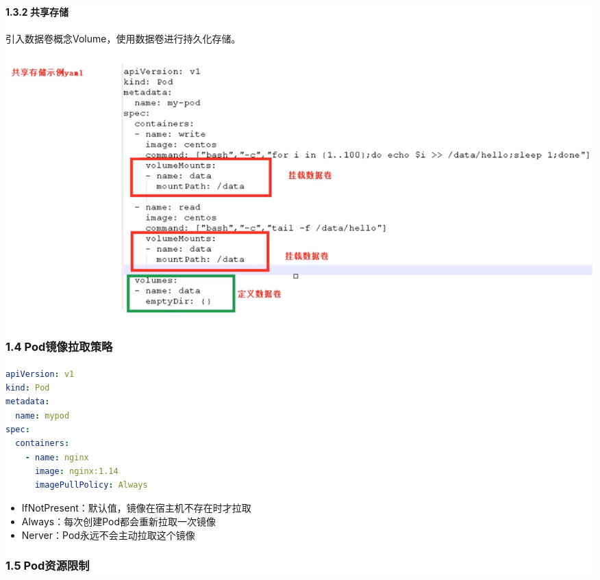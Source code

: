 

#### 1.3.2 共享存储

引入数据卷概念Volume，使用数据卷进行持久化存储。

![](..\img\volume.png)

### 1.4 Pod镜像拉取策略

```yaml
apiVersion: v1
kind: Pod
metadata:
  name: mypod
spec:
  containers:
    - name: nginx
      image: nginx:1.14
      imagePullPolicy: Always
```



- IfNotPresent：默认值，镜像在宿主机不存在时才拉取
- Always：每次创建Pod都会重新拉取一次镜像
- Nerver：Pod永远不会主动拉取这个镜像



### 1.5 Pod资源限制



